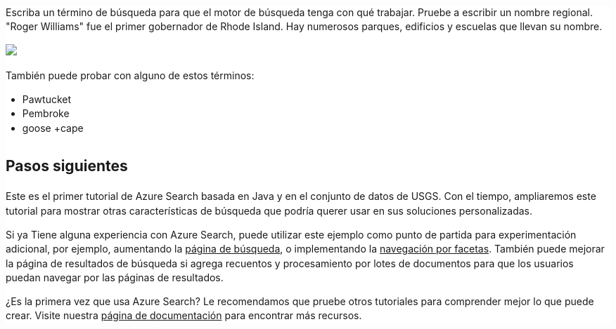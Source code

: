 Escriba un término de búsqueda para que el motor de búsqueda tenga con qué trabajar. Pruebe a escribir un nombre regional. "Roger Williams" fue el primer gobernador de Rhode Island. Hay numerosos parques, edificios y escuelas que llevan su nombre.

![][11]

También puede probar con alguno de estos términos:

* Pawtucket
* Pembroke
* goose +cape

## <a name="next-steps"></a>Pasos siguientes
Este es el primer tutorial de Azure Search basada en Java y en el conjunto de datos de USGS. Con el tiempo, ampliaremos este tutorial para mostrar otras características de búsqueda que podría querer usar en sus soluciones personalizadas.

Si ya Tiene alguna experiencia con Azure Search, puede utilizar este ejemplo como punto de partida para experimentación adicional, por ejemplo, aumentando la [página de búsqueda](search-pagination-page-layout.md), o implementando la [navegación por facetas](search-faceted-navigation.md). También puede mejorar la página de resultados de búsqueda si agrega recuentos y procesamiento por lotes de documentos para que los usuarios puedan navegar por las páginas de resultados.

¿Es la primera vez que usa Azure Search? Le recomendamos que pruebe otros tutoriales para comprender mejor lo que puede crear. Visite nuestra [página de documentación](https://azure.microsoft.com/documentation/services/search/) para encontrar más recursos. 


[1]: ./media/search-get-started-java/create-search-portal-1.PNG
[2]: ./media/search-get-started-java/create-search-portal-21.PNG
[3]: ./media/search-get-started-java/create-search-portal-31.PNG
[4]: ./media/search-get-started-java/AzSearch-Java-Import1.PNG
[5]: ./media/search-get-started-java/AzSearch-Java-config1.PNG
[6]: ./media/search-get-started-java/AzSearch-Java-ProjectFacets1.PNG
[7]: ./media/search-get-started-java/AzSearch-Java-runtime1.PNG
[8]: ./media/search-get-started-java/AzSearch-Java-Browser1.PNG
[9]: ./media/search-get-started-java/AzSearch-Java-JREPref1.PNG
[10]: ./media/search-get-started-java/AzSearch-Java-BuildProject1.PNG
[11]: ./media/search-get-started-java/rogerwilliamsschool1.PNG
[12]: ./media/search-get-started-java/AzSearch-Java-SelectProject.png
